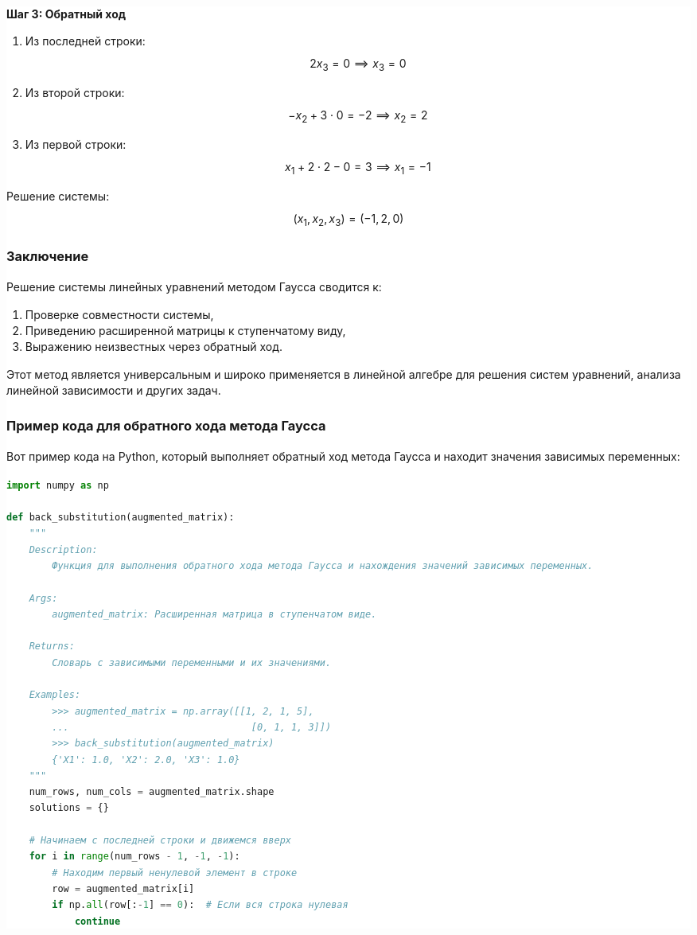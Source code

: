**Шаг 3: Обратный ход**

1. Из последней строки:
   $$
   2x_3 = 0 \implies x_3 = 0
   $$

2. Из второй строки:
   $$
   -x_2 + 3 \cdot 0 = -2 \implies x_2 = 2
   $$

3. Из первой строки:
   $$
   x_1 + 2 \cdot 2 - 0 = 3 \implies x_1 = -1
   $$

Решение системы:
$$
(x_1, x_2, x_3) = (-1, 2, 0)
$$

### **Заключение**

Решение системы линейных уравнений методом Гаусса сводится к:
1. Проверке совместности системы,
2. Приведению расширенной матрицы к ступенчатому виду,
3. Выражению неизвестных через обратный ход.

Этот метод является универсальным и широко применяется в линейной алгебре для решения систем уравнений, анализа линейной зависимости и других задач.

### Пример кода для обратного хода метода Гаусса

Вот пример кода на Python, который выполняет обратный ход метода Гаусса и находит значения зависимых переменных:

```python
import numpy as np

def back_substitution(augmented_matrix):
    """
    Description:
        Функция для выполнения обратного хода метода Гаусса и нахождения значений зависимых переменных.

    Args:
        augmented_matrix: Расширенная матрица в ступенчатом виде.

    Returns:
        Словарь с зависимыми переменными и их значениями.

    Examples:
        >>> augmented_matrix = np.array([[1, 2, 1, 5],
        ...                                [0, 1, 1, 3]])
        >>> back_substitution(augmented_matrix)
        {'X1': 1.0, 'X2': 2.0, 'X3': 1.0}
    """
    num_rows, num_cols = augmented_matrix.shape
    solutions = {}

    # Начинаем с последней строки и движемся вверх
    for i in range(num_rows - 1, -1, -1):
        # Находим первый ненулевой элемент в строке
        row = augmented_matrix[i]
        if np.all(row[:-1] == 0):  # Если вся строка нулевая
            continue
```